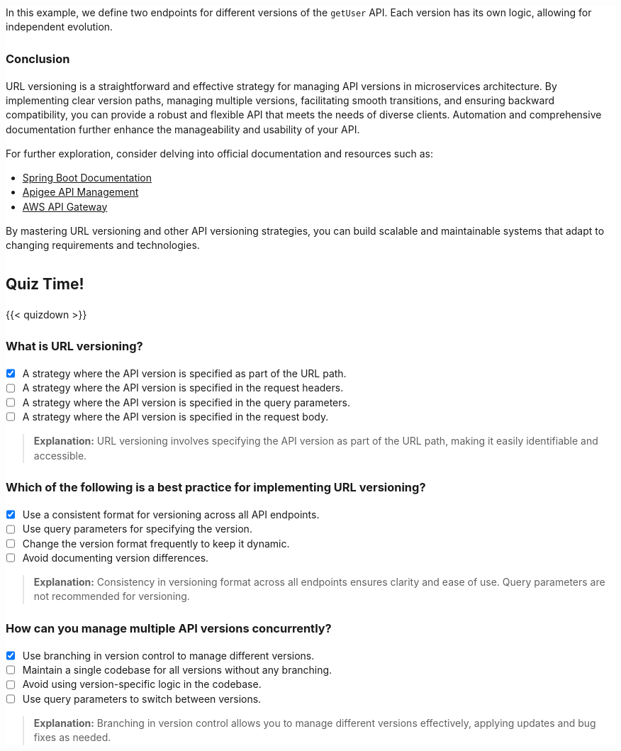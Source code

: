 In this example, we define two endpoints for different versions of the `getUser` API. Each version has its own logic, allowing for independent evolution.

### Conclusion

URL versioning is a straightforward and effective strategy for managing API versions in microservices architecture. By implementing clear version paths, managing multiple versions, facilitating smooth transitions, and ensuring backward compatibility, you can provide a robust and flexible API that meets the needs of diverse clients. Automation and comprehensive documentation further enhance the manageability and usability of your API.

For further exploration, consider delving into official documentation and resources such as:

- [Spring Boot Documentation](https://spring.io/projects/spring-boot)
- [Apigee API Management](https://cloud.google.com/apigee)
- [AWS API Gateway](https://aws.amazon.com/api-gateway/)

By mastering URL versioning and other API versioning strategies, you can build scalable and maintainable systems that adapt to changing requirements and technologies.

## Quiz Time!

{{< quizdown >}}

### What is URL versioning?

- [x] A strategy where the API version is specified as part of the URL path.
- [ ] A strategy where the API version is specified in the request headers.
- [ ] A strategy where the API version is specified in the query parameters.
- [ ] A strategy where the API version is specified in the request body.

> **Explanation:** URL versioning involves specifying the API version as part of the URL path, making it easily identifiable and accessible.

### Which of the following is a best practice for implementing URL versioning?

- [x] Use a consistent format for versioning across all API endpoints.
- [ ] Use query parameters for specifying the version.
- [ ] Change the version format frequently to keep it dynamic.
- [ ] Avoid documenting version differences.

> **Explanation:** Consistency in versioning format across all endpoints ensures clarity and ease of use. Query parameters are not recommended for versioning.

### How can you manage multiple API versions concurrently?

- [x] Use branching in version control to manage different versions.
- [ ] Maintain a single codebase for all versions without any branching.
- [ ] Avoid using version-specific logic in the codebase.
- [ ] Use query parameters to switch between versions.

> **Explanation:** Branching in version control allows you to manage different versions effectively, applying updates and bug fixes as needed.

